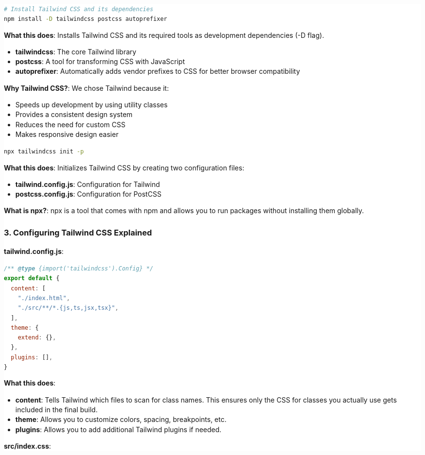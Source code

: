 ```bash
# Install Tailwind CSS and its dependencies
npm install -D tailwindcss postcss autoprefixer
```

**What this does**: Installs Tailwind CSS and its required tools as development dependencies (-D flag).

- **tailwindcss**: The core Tailwind library
- **postcss**: A tool for transforming CSS with JavaScript
- **autoprefixer**: Automatically adds vendor prefixes to CSS for better browser compatibility

**Why Tailwind CSS?**: We chose Tailwind because it:

- Speeds up development by using utility classes
- Provides a consistent design system
- Reduces the need for custom CSS
- Makes responsive design easier

```bash
npx tailwindcss init -p
```

**What this does**: Initializes Tailwind CSS by creating two configuration files:

- **tailwind.config.js**: Configuration for Tailwind
- **postcss.config.js**: Configuration for PostCSS

**What is npx?**: npx is a tool that comes with npm and allows you to run packages without installing them globally.

### 3. Configuring Tailwind CSS Explained

**tailwind.config.js**:

```javascript
/** @type {import('tailwindcss').Config} */
export default {
  content: [
    "./index.html",
    "./src/**/*.{js,ts,jsx,tsx}",
  ],
  theme: {
    extend: {},
  },
  plugins: [],
}
```

**What this does**:

- **content**: Tells Tailwind which files to scan for class names. This ensures only the CSS for classes you actually use gets included in the final build.
- **theme**: Allows you to customize colors, spacing, breakpoints, etc.
- **plugins**: Allows you to add additional Tailwind plugins if needed.

**src/index.css**:
